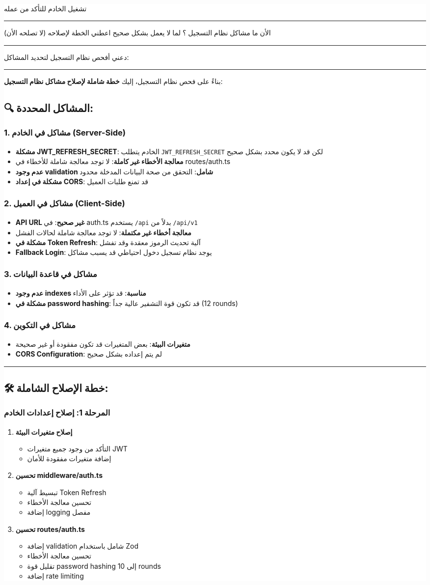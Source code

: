 تشغيل الخادم للتأكد من عمله

---

الأن ما مشاكل نظام التسجيل ؟ لما لا يعمل بشكل صحيح اعطني الخطة لإصلاحه (لا تصلحه الأن)

---

دعني أفحص نظام التسجيل لتحديد المشاكل:

---

بناءً على فحص نظام التسجيل، إليك **خطة شاملة لإصلاح مشاكل نظام التسجيل**:

## 🔍 **المشاكل المحددة:**

### 1. **مشاكل في الخادم (Server-Side)**
- **مشكلة JWT_REFRESH_SECRET**: الخادم يتطلب `JWT_REFRESH_SECRET` لكن قد لا يكون محدد بشكل صحيح
- **معالجة الأخطاء غير كاملة**: لا توجد معالجة شاملة للأخطاء في routes/auth.ts
- **عدم وجود validation شامل**: التحقق من صحة البيانات المدخلة محدود
- **مشكلة في إعداد CORS**: قد تمنع طلبات العميل

### 2. **مشاكل في العميل (Client-Side)**
- **API URL غير صحيح**: في auth.ts يستخدم `/api` بدلاً من `/api/v1`
- **معالجة أخطاء غير مكتملة**: لا توجد معالجة شاملة لحالات الفشل
- **مشكلة في Token Refresh**: آلية تحديث الرموز معقدة وقد تفشل
- **Fallback Login**: يوجد نظام تسجيل دخول احتياطي قد يسبب مشاكل

### 3. **مشاكل في قاعدة البيانات**
- **عدم وجود indexes مناسبة**: قد تؤثر على الأداء
- **مشكلة في password hashing**: قد تكون قوة التشفير عالية جداً (12 rounds)

### 4. **مشاكل في التكوين**
- **متغيرات البيئة**: بعض المتغيرات قد تكون مفقودة أو غير صحيحة
- **CORS Configuration**: لم يتم إعداده بشكل صحيح

---

## 🛠️ **خطة الإصلاح الشاملة:**

### **المرحلة 1: إصلاح إعدادات الخادم**
1. **إصلاح متغيرات البيئة**
   - التأكد من وجود جميع متغيرات JWT
   - إضافة متغيرات مفقودة للأمان

2. **تحسين middleware/auth.ts**
   - تبسيط آلية Token Refresh
   - تحسين معالجة الأخطاء
   - إضافة logging مفصل

3. **تحسين routes/auth.ts**
   - إضافة validation شامل باستخدام Zod
   - تحسين معالجة الأخطاء
   - تقليل قوة password hashing إلى 10 rounds
   - إضافة rate limiting
